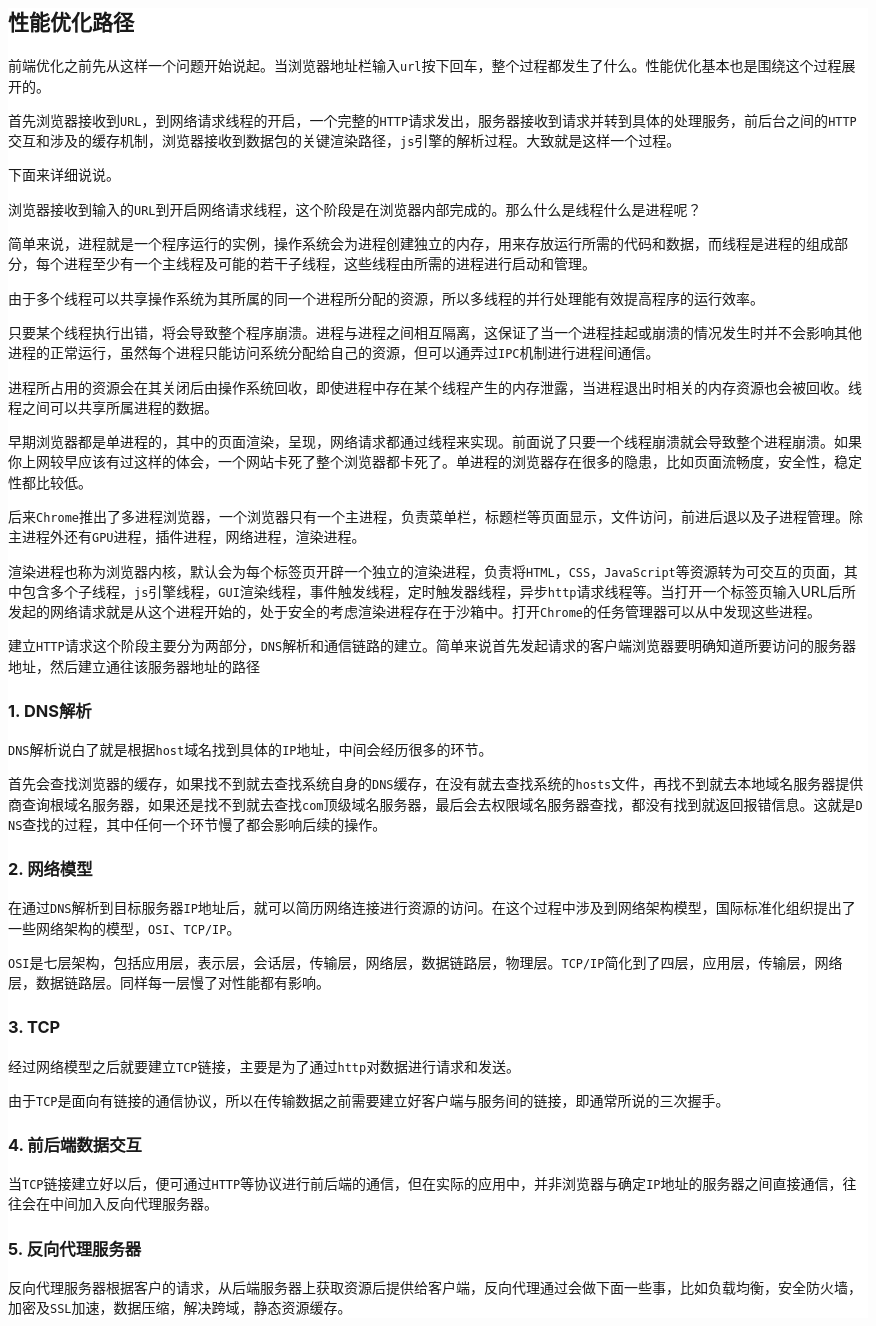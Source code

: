 ## 性能优化路径

前端优化之前先从这样一个问题开始说起。当浏览器地址栏输入`url`按下回车，整个过程都发生了什么。性能优化基本也是围绕这个过程展开的。

首先浏览器接收到`URL`，到网络请求线程的开启，一个完整的`HTTP`请求发出，服务器接收到请求并转到具体的处理服务，前后台之间的`HTTP`交互和涉及的缓存机制，浏览器接收到数据包的关键渲染路径，`js`引擎的解析过程。大致就是这样一个过程。

下面来详细说说。

浏览器接收到输入的`URL`到开启网络请求线程，这个阶段是在浏览器内部完成的。那么什么是线程什么是进程呢？

简单来说，进程就是一个程序运行的实例，操作系统会为进程创建独立的内存，用来存放运行所需的代码和数据，而线程是进程的组成部分，每个进程至少有一个主线程及可能的若干子线程，这些线程由所需的进程进行启动和管理。

由于多个线程可以共享操作系统为其所属的同一个进程所分配的资源，所以多线程的并行处理能有效提高程序的运行效率。

只要某个线程执行出错，将会导致整个程序崩溃。进程与进程之间相互隔离，这保证了当一个进程挂起或崩溃的情况发生时并不会影响其他进程的正常运行，虽然每个进程只能访问系统分配给自己的资源，但可以通弄过`IPC`机制进行进程间通信。

进程所占用的资源会在其关闭后由操作系统回收，即使进程中存在某个线程产生的内存泄露，当进程退出时相关的内存资源也会被回收。线程之间可以共享所属进程的数据。

早期浏览器都是单进程的，其中的页面渲染，呈现，网络请求都通过线程来实现。前面说了只要一个线程崩溃就会导致整个进程崩溃。如果你上网较早应该有过这样的体会，一个网站卡死了整个浏览器都卡死了。单进程的浏览器存在很多的隐患，比如页面流畅度，安全性，稳定性都比较低。

后来`Chrome`推出了多进程浏览器，一个浏览器只有一个主进程，负责菜单栏，标题栏等页面显示，文件访问，前进后退以及子进程管理。除主进程外还有`GPU`进程，插件进程，网络进程，渲染进程。

渲染进程也称为浏览器内核，默认会为每个标签页开辟一个独立的渲染进程，负责将`HTML`，`CSS`，`JavaScript`等资源转为可交互的页面，其中包含多个子线程，`js`引擎线程，`GUI`渲染线程，事件触发线程，定时触发器线程，异步`http`请求线程等。当打开一个标签页输入URL后所发起的网络请求就是从这个进程开始的，处于安全的考虑渲染进程存在于沙箱中。打开`Chrome`的任务管理器可以从中发现这些进程。

建立`HTTP`请求这个阶段主要分为两部分，`DNS`解析和通信链路的建立。简单来说首先发起请求的客户端浏览器要明确知道所要访问的服务器地址，然后建立通往该服务器地址的路径

### 1\. DNS解析

`DNS`解析说白了就是根据`host`域名找到具体的`IP`地址，中间会经历很多的环节。

首先会查找浏览器的缓存，如果找不到就去查找系统自身的`DNS`缓存，在没有就去查找系统的`hosts`文件，再找不到就去本地域名服务器提供商查询根域名服务器，如果还是找不到就去查找`com`顶级域名服务器，最后会去权限域名服务器查找，都没有找到就返回报错信息。这就是`DNS`查找的过程，其中任何一个环节慢了都会影响后续的操作。

### 2\. 网络模型

在通过`DNS`解析到目标服务器`IP`地址后，就可以简历网络连接进行资源的访问。在这个过程中涉及到网络架构模型，国际标准化组织提出了一些网络架构的模型，`OSI`、`TCP/IP`。

`OSI`是七层架构，包括应用层，表示层，会话层，传输层，网络层，数据链路层，物理层。`TCP/IP`简化到了四层，应用层，传输层，网络层，数据链路层。同样每一层慢了对性能都有影响。

### 3\. TCP

经过网络模型之后就要建立`TCP`链接，主要是为了通过`http`对数据进行请求和发送。

由于`TCP`是面向有链接的通信协议，所以在传输数据之前需要建立好客户端与服务间的链接，即通常所说的三次握手。

### 4\. 前后端数据交互

当`TCP`链接建立好以后，便可通过`HTTP`等协议进行前后端的通信，但在实际的应用中，并非浏览器与确定`IP`地址的服务器之间直接通信，往往会在中间加入反向代理服务器。

### 5\. 反向代理服务器

反向代理服务器根据客户的请求，从后端服务器上获取资源后提供给客户端，反向代理通过会做下面一些事，比如负载均衡，安全防火墙，加密及`SSL`加速，数据压缩，解决跨域，静态资源缓存。
